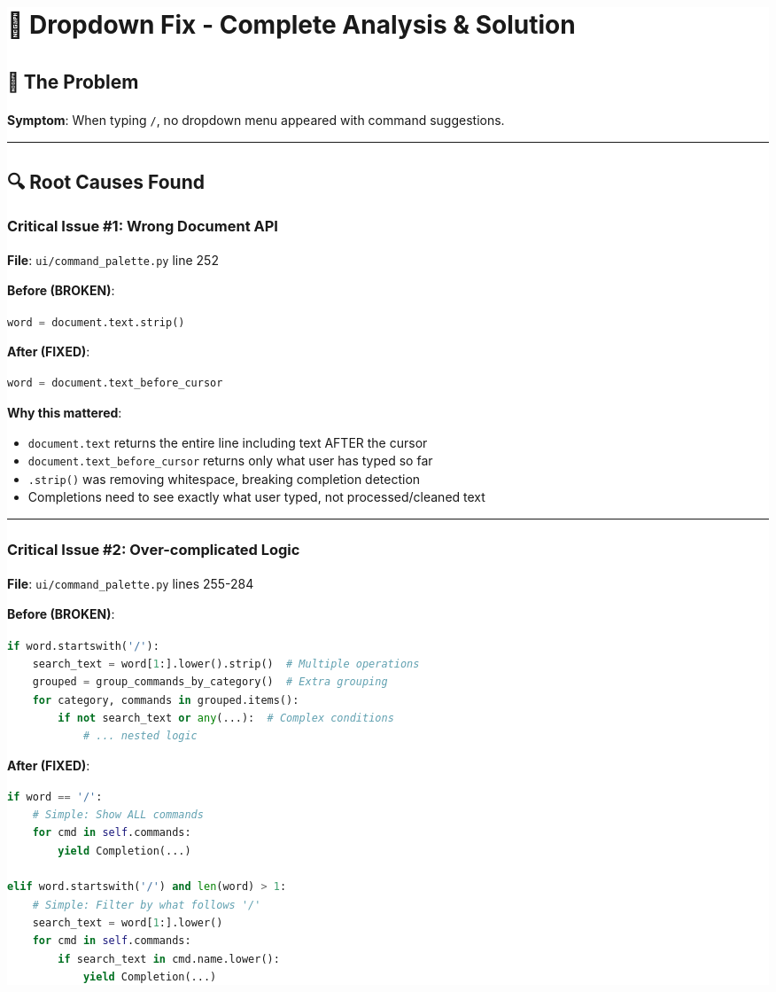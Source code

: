 # 🔧 Dropdown Fix - Complete Analysis & Solution

## 🐛 The Problem

**Symptom**: When typing `/`, no dropdown menu appeared with command suggestions.

---

## 🔍 Root Causes Found

### **Critical Issue #1: Wrong Document API**
**File**: `ui/command_palette.py` line 252

**Before (BROKEN)**:
```python
word = document.text.strip()
```

**After (FIXED)**:
```python
word = document.text_before_cursor
```

**Why this mattered**:
- `document.text` returns the entire line including text AFTER the cursor
- `document.text_before_cursor` returns only what user has typed so far
- `.strip()` was removing whitespace, breaking completion detection
- Completions need to see exactly what user typed, not processed/cleaned text

---

### **Critical Issue #2: Over-complicated Logic**
**File**: `ui/command_palette.py` lines 255-284

**Before (BROKEN)**:
```python
if word.startswith('/'):
    search_text = word[1:].lower().strip()  # Multiple operations
    grouped = group_commands_by_category()  # Extra grouping
    for category, commands in grouped.items():
        if not search_text or any(...):  # Complex conditions
            # ... nested logic
```

**After (FIXED)**:
```python
if word == '/':
    # Simple: Show ALL commands
    for cmd in self.commands:
        yield Completion(...)

elif word.startswith('/') and len(word) > 1:
    # Simple: Filter by what follows '/'
    search_text = word[1:].lower()
    for cmd in self.commands:
        if search_text in cmd.name.lower():
            yield Completion(...)
```
